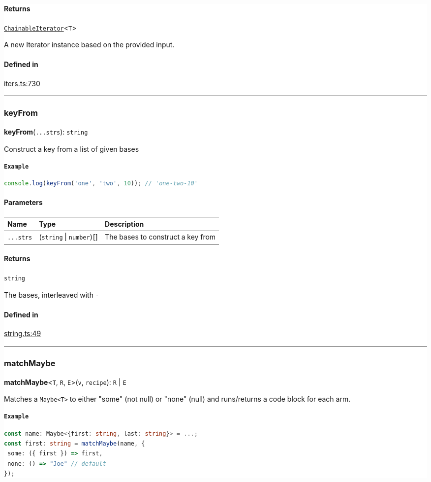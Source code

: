 #### Returns

[`ChainableIterator`](classes/ChainableIterator.md)<`T`\>

A new Iterator instance based on the provided input.

#### Defined in

[iters.ts:730](https://github.com/bryx-inc/ts-utils/blob/d2c72ee/src/iters.ts#L730)

___

### keyFrom

**keyFrom**(`...strs`): `string`

Construct a key from a list of given bases

**`Example`**

```ts
console.log(keyFrom('one', 'two', 10)); // 'one-two-10'
```

#### Parameters

| Name | Type | Description |
| :------ | :------ | :------ |
| `...strs` | (`string` \| `number`)[] | The bases to construct a key from |

#### Returns

`string`

The bases, interleaved with `-`

#### Defined in

[string.ts:49](https://github.com/bryx-inc/ts-utils/blob/d2c72ee/src/string.ts#L49)

___

### matchMaybe

**matchMaybe**<`T`, `R`, `E`\>(`v`, `recipe`): `R` \| `E`

Matches a `Maybe<T>` to either "some" (not null) or "none" (null) and runs/returns a code block for
each arm.

**`Example`**

```ts
const name: Maybe<{first: string, last: string}> = ...;
const first: string = matchMaybe(name, {
 some: ({ first }) => first,
 none: () => "Joe" // default
});

```
